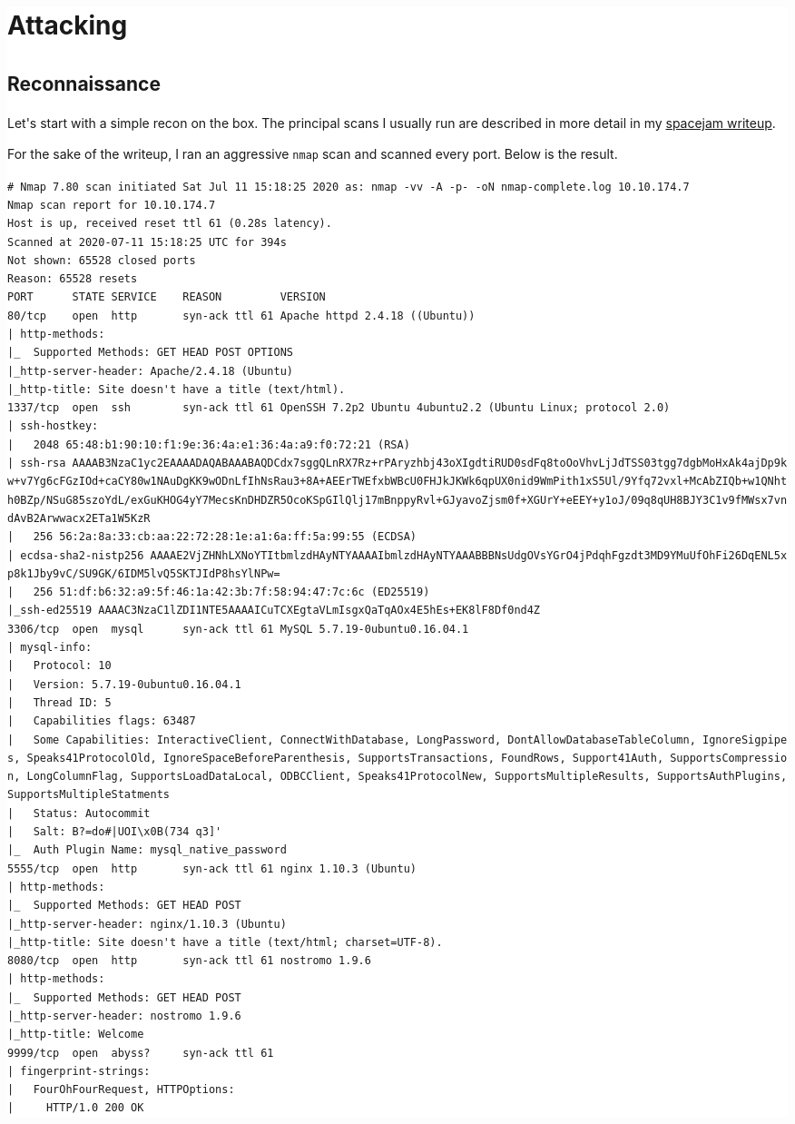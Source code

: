 # Attacking
## Reconnaissance
Let's start with a simple recon on the box. The principal scans I usually run are described in more detail in my [spacejam writeup](/writeups/2020/06/16/tryhackme-koth-spacejam/).

For the sake of the writeup, I ran an aggressive `nmap` scan and scanned every port. Below is the result.

```
# Nmap 7.80 scan initiated Sat Jul 11 15:18:25 2020 as: nmap -vv -A -p- -oN nmap-complete.log 10.10.174.7
Nmap scan report for 10.10.174.7
Host is up, received reset ttl 61 (0.28s latency).
Scanned at 2020-07-11 15:18:25 UTC for 394s
Not shown: 65528 closed ports
Reason: 65528 resets
PORT      STATE SERVICE    REASON         VERSION
80/tcp    open  http       syn-ack ttl 61 Apache httpd 2.4.18 ((Ubuntu))
| http-methods: 
|_  Supported Methods: GET HEAD POST OPTIONS
|_http-server-header: Apache/2.4.18 (Ubuntu)
|_http-title: Site doesn't have a title (text/html).
1337/tcp  open  ssh        syn-ack ttl 61 OpenSSH 7.2p2 Ubuntu 4ubuntu2.2 (Ubuntu Linux; protocol 2.0)
| ssh-hostkey: 
|   2048 65:48:b1:90:10:f1:9e:36:4a:e1:36:4a:a9:f0:72:21 (RSA)
| ssh-rsa AAAAB3NzaC1yc2EAAAADAQABAAABAQDCdx7sggQLnRX7Rz+rPAryzhbj43oXIgdtiRUD0sdFq8toOoVhvLjJdTSS03tgg7dgbMoHxAk4ajDp9kw+v7Yg6cFGzIOd+caCY80w1NAuDgKK9wODnLfIhNsRau3+8A+AEErTWEfxbWBcU0FHJkJKWk6qpUX0nid9WmPith1xS5Ul/9Yfq72vxl+McAbZIQb+w1QNhth0BZp/NSuG85szoYdL/exGuKHOG4yY7MecsKnDHDZR5OcoKSpGIlQlj17mBnppyRvl+GJyavoZjsm0f+XGUrY+eEEY+y1oJ/09q8qUH8BJY3C1v9fMWsx7vndAvB2Arwwacx2ETa1W5KzR
|   256 56:2a:8a:33:cb:aa:22:72:28:1e:a1:6a:ff:5a:99:55 (ECDSA)
| ecdsa-sha2-nistp256 AAAAE2VjZHNhLXNoYTItbmlzdHAyNTYAAAAIbmlzdHAyNTYAAABBBNsUdgOVsYGrO4jPdqhFgzdt3MD9YMuUfOhFi26DqENL5xp8k1Jby9vC/SU9GK/6IDM5lvQ5SKTJIdP8hsYlNPw=
|   256 51:df:b6:32:a9:5f:46:1a:42:3b:7f:58:94:47:7c:6c (ED25519)
|_ssh-ed25519 AAAAC3NzaC1lZDI1NTE5AAAAICuTCXEgtaVLmIsgxQaTqAOx4E5hEs+EK8lF8Df0nd4Z
3306/tcp  open  mysql      syn-ack ttl 61 MySQL 5.7.19-0ubuntu0.16.04.1
| mysql-info: 
|   Protocol: 10
|   Version: 5.7.19-0ubuntu0.16.04.1
|   Thread ID: 5
|   Capabilities flags: 63487
|   Some Capabilities: InteractiveClient, ConnectWithDatabase, LongPassword, DontAllowDatabaseTableColumn, IgnoreSigpipes, Speaks41ProtocolOld, IgnoreSpaceBeforeParenthesis, SupportsTransactions, FoundRows, Support41Auth, SupportsCompression, LongColumnFlag, SupportsLoadDataLocal, ODBCClient, Speaks41ProtocolNew, SupportsMultipleResults, SupportsAuthPlugins, SupportsMultipleStatments
|   Status: Autocommit
|   Salt: B?=do#|UOI\x0B(734 q3]'
|_  Auth Plugin Name: mysql_native_password
5555/tcp  open  http       syn-ack ttl 61 nginx 1.10.3 (Ubuntu)
| http-methods: 
|_  Supported Methods: GET HEAD POST
|_http-server-header: nginx/1.10.3 (Ubuntu)
|_http-title: Site doesn't have a title (text/html; charset=UTF-8).
8080/tcp  open  http       syn-ack ttl 61 nostromo 1.9.6
| http-methods: 
|_  Supported Methods: GET HEAD POST
|_http-server-header: nostromo 1.9.6
|_http-title: Welcome
9999/tcp  open  abyss?     syn-ack ttl 61
| fingerprint-strings: 
|   FourOhFourRequest, HTTPOptions: 
|     HTTP/1.0 200 OK
```